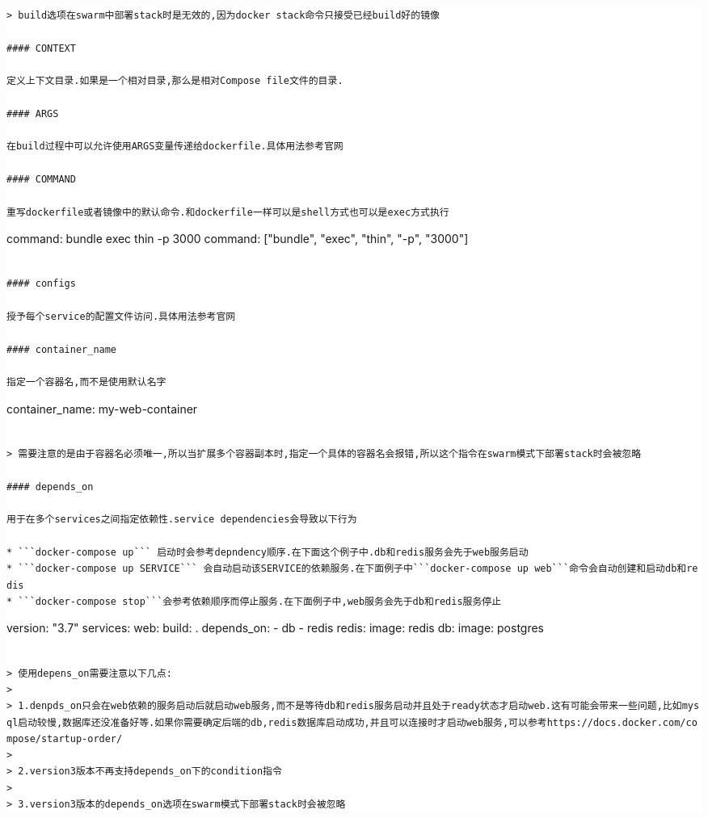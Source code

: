 ```
> build选项在swarm中部署stack时是无效的,因为docker stack命令只接受已经build好的镜像

#### CONTEXT

定义上下文目录.如果是一个相对目录,那么是相对Compose file文件的目录.

#### ARGS

在build过程中可以允许使用ARGS变量传递给dockerfile.具体用法参考官网

#### COMMAND

重写dockerfile或者镜像中的默认命令.和dockerfile一样可以是shell方式也可以是exec方式执行

```
command: bundle exec thin -p 3000
command: ["bundle", "exec", "thin", "-p", "3000"]
```

#### configs

授予每个service的配置文件访问.具体用法参考官网

#### container_name

指定一个容器名,而不是使用默认名字

```
container_name: my-web-container
```

> 需要注意的是由于容器名必须唯一,所以当扩展多个容器副本时,指定一个具体的容器名会报错,所以这个指令在swarm模式下部署stack时会被忽略

#### depends_on

用于在多个services之间指定依赖性.service dependencies会导致以下行为

* ```docker-compose up``` 启动时会参考depndency顺序.在下面这个例子中.db和redis服务会先于web服务启动
* ```docker-compose up SERVICE``` 会自动启动该SERVICE的依赖服务.在下面例子中```docker-compose up web```命令会自动创建和启动db和redis
* ```docker-compose stop```会参考依赖顺序而停止服务.在下面例子中,web服务会先于db和redis服务停止

```
version: "3.7"
services:
  web:
    build: .
    depends_on:
      - db
      - redis
  redis:
    image: redis
  db:
    image: postgres
```

> 使用depens_on需要注意以下几点:
>
> 1.denpds_on只会在web依赖的服务启动后就启动web服务,而不是等待db和redis服务启动并且处于ready状态才启动web.这有可能会带来一些问题,比如mysql启动较慢,数据库还没准备好等.如果你需要确定后端的db,redis数据库启动成功,并且可以连接时才启动web服务,可以参考https://docs.docker.com/compose/startup-order/
>
> 2.version3版本不再支持depends_on下的condition指令
>
> 3.version3版本的depends_on选项在swarm模式下部署stack时会被忽略
```